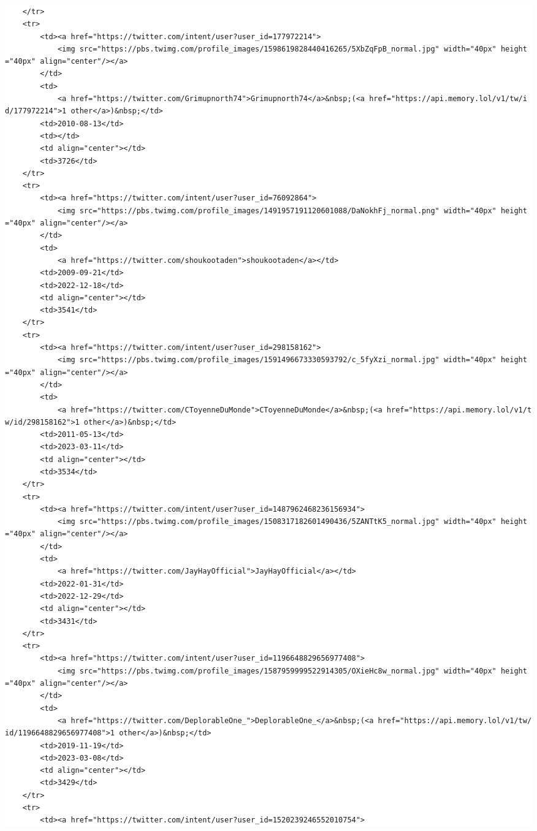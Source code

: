         </tr>
        <tr>
            <td><a href="https://twitter.com/intent/user?user_id=177972214">
                <img src="https://pbs.twimg.com/profile_images/1598619828440416265/5XbZqFpB_normal.jpg" width="40px" height="40px" align="center"/></a>
            </td>
            <td>
                <a href="https://twitter.com/Grimupnorth74">Grimupnorth74</a>&nbsp;(<a href="https://api.memory.lol/v1/tw/id/177972214">1 other</a>)&nbsp;</td>
            <td>2010-08-13</td>
            <td></td>
            <td align="center"></td>
            <td>3726</td>
        </tr>
        <tr>
            <td><a href="https://twitter.com/intent/user?user_id=76092864">
                <img src="https://pbs.twimg.com/profile_images/1491957191120601088/DaNokhFj_normal.png" width="40px" height="40px" align="center"/></a>
            </td>
            <td>
                <a href="https://twitter.com/shoukootaden">shoukootaden</a></td>
            <td>2009-09-21</td>
            <td>2022-12-18</td>
            <td align="center"></td>
            <td>3541</td>
        </tr>
        <tr>
            <td><a href="https://twitter.com/intent/user?user_id=298158162">
                <img src="https://pbs.twimg.com/profile_images/1591496673330593792/c_5fyXzi_normal.jpg" width="40px" height="40px" align="center"/></a>
            </td>
            <td>
                <a href="https://twitter.com/CToyenneDuMonde">CToyenneDuMonde</a>&nbsp;(<a href="https://api.memory.lol/v1/tw/id/298158162">1 other</a>)&nbsp;</td>
            <td>2011-05-13</td>
            <td>2023-03-11</td>
            <td align="center"></td>
            <td>3534</td>
        </tr>
        <tr>
            <td><a href="https://twitter.com/intent/user?user_id=1487962468236156934">
                <img src="https://pbs.twimg.com/profile_images/1508317182601490436/5ZANTtK5_normal.jpg" width="40px" height="40px" align="center"/></a>
            </td>
            <td>
                <a href="https://twitter.com/JayHayOfficial">JayHayOfficial</a></td>
            <td>2022-01-31</td>
            <td>2022-12-29</td>
            <td align="center"></td>
            <td>3431</td>
        </tr>
        <tr>
            <td><a href="https://twitter.com/intent/user?user_id=1196648829656977408">
                <img src="https://pbs.twimg.com/profile_images/1587959999522914305/OXieHc8w_normal.jpg" width="40px" height="40px" align="center"/></a>
            </td>
            <td>
                <a href="https://twitter.com/DeplorableOne_">DeplorableOne_</a>&nbsp;(<a href="https://api.memory.lol/v1/tw/id/1196648829656977408">1 other</a>)&nbsp;</td>
            <td>2019-11-19</td>
            <td>2023-03-08</td>
            <td align="center"></td>
            <td>3429</td>
        </tr>
        <tr>
            <td><a href="https://twitter.com/intent/user?user_id=1520239246552010754">